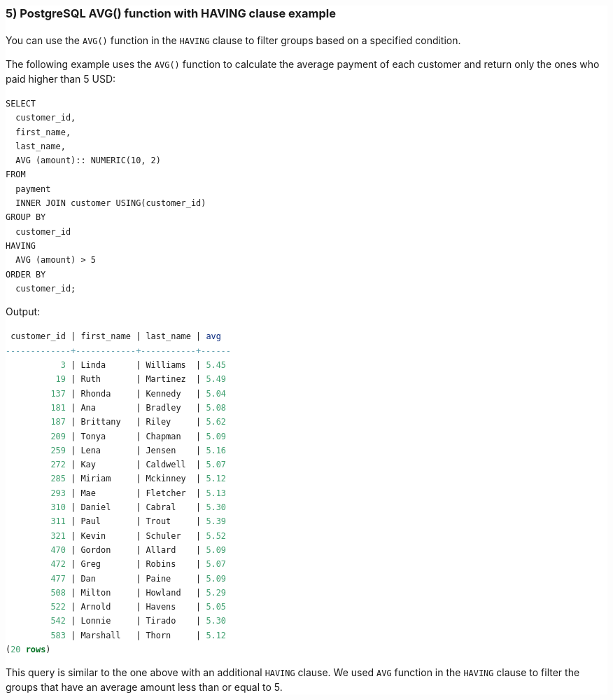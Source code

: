 
### 5\) PostgreSQL AVG() function with HAVING clause example

You can use the `AVG()` function in the `HAVING` clause to filter groups based on a specified condition.

The following example uses the `AVG()` function to calculate the average payment of each customer and return only the ones who paid higher than 5 USD:


```
SELECT 
  customer_id, 
  first_name, 
  last_name, 
  AVG (amount):: NUMERIC(10, 2) 
FROM 
  payment 
  INNER JOIN customer USING(customer_id) 
GROUP BY 
  customer_id 
HAVING 
  AVG (amount) > 5 
ORDER BY 
  customer_id;
```
Output:


```sql
 customer_id | first_name | last_name | avg
-------------+------------+-----------+------
           3 | Linda      | Williams  | 5.45
          19 | Ruth       | Martinez  | 5.49
         137 | Rhonda     | Kennedy   | 5.04
         181 | Ana        | Bradley   | 5.08
         187 | Brittany   | Riley     | 5.62
         209 | Tonya      | Chapman   | 5.09
         259 | Lena       | Jensen    | 5.16
         272 | Kay        | Caldwell  | 5.07
         285 | Miriam     | Mckinney  | 5.12
         293 | Mae        | Fletcher  | 5.13
         310 | Daniel     | Cabral    | 5.30
         311 | Paul       | Trout     | 5.39
         321 | Kevin      | Schuler   | 5.52
         470 | Gordon     | Allard    | 5.09
         472 | Greg       | Robins    | 5.07
         477 | Dan        | Paine     | 5.09
         508 | Milton     | Howland   | 5.29
         522 | Arnold     | Havens    | 5.05
         542 | Lonnie     | Tirado    | 5.30
         583 | Marshall   | Thorn     | 5.12
(20 rows)
```
This query is similar to the one above with an additional `HAVING` clause. We used `AVG` function in the `HAVING` clause to filter the groups that have an average amount less than or equal to 5\.
